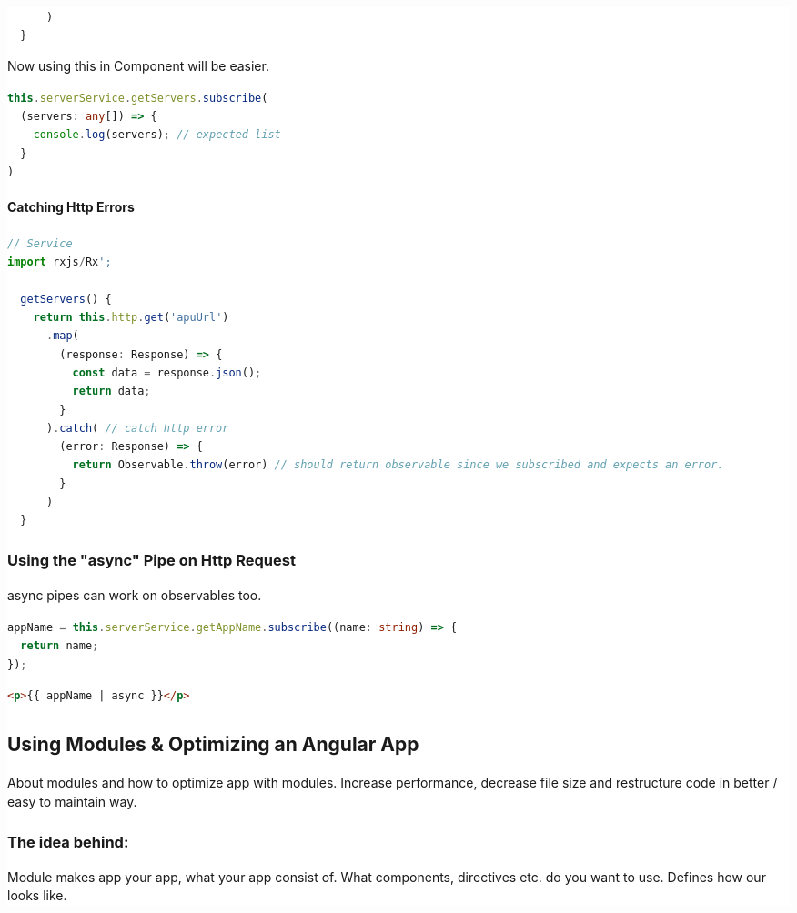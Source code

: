 ```ts
      )
  }
```
Now using this in Component will be easier.
```ts
this.serverService.getServers.subscribe(
  (servers: any[]) => {
    console.log(servers); // expected list
  }
)
```

#### Catching Http Errors
```ts
// Service
import rxjs/Rx';

  getServers() {
    return this.http.get('apuUrl')
      .map(
        (response: Response) => {
          const data = response.json();
          return data;
        }
      ).catch( // catch http error
        (error: Response) => {
          return Observable.throw(error) // should return observable since we subscribed and expects an error.
        }
      )
  }
```

### Using the "async" Pipe on Http Request
async pipes can work on observables too.
```ts
appName = this.serverService.getAppName.subscribe((name: string) => {
  return name;
});
```
```html
<p>{{ appName | async }}</p>
```

## Using Modules & Optimizing an Angular App
About modules and how to optimize app with modules. Increase performance, decrease file size and restructure code in better / easy to maintain way.

### The idea behind:
Module makes app your app, what your app consist of. What components, directives etc. do you want to use.
Defines how our looks like.
